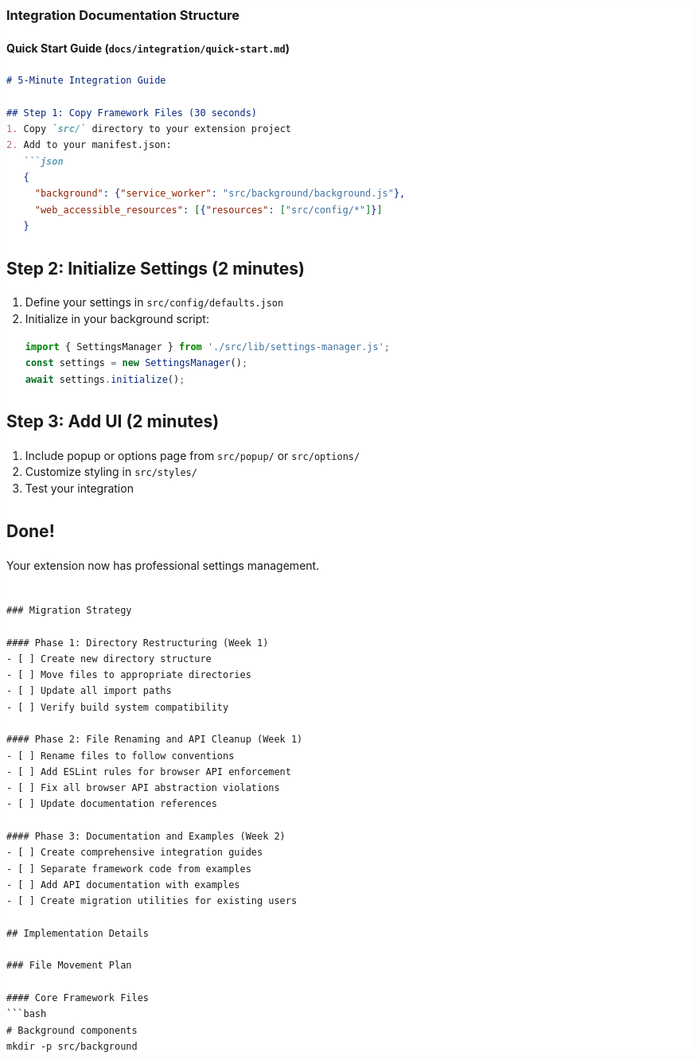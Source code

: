 ### Integration Documentation Structure

#### Quick Start Guide (`docs/integration/quick-start.md`)

```markdown
# 5-Minute Integration Guide

## Step 1: Copy Framework Files (30 seconds)
1. Copy `src/` directory to your extension project
2. Add to your manifest.json:
   ```json
   {
     "background": {"service_worker": "src/background/background.js"},
     "web_accessible_resources": [{"resources": ["src/config/*"]}]
   }
   ```

## Step 2: Initialize Settings (2 minutes)
1. Define your settings in `src/config/defaults.json`
2. Initialize in your background script:
   ```javascript
   import { SettingsManager } from './src/lib/settings-manager.js';
   const settings = new SettingsManager();
   await settings.initialize();
   ```

## Step 3: Add UI (2 minutes)
1. Include popup or options page from `src/popup/` or `src/options/`
2. Customize styling in `src/styles/`
3. Test your integration

## Done! 
Your extension now has professional settings management.
```

### Migration Strategy

#### Phase 1: Directory Restructuring (Week 1)
- [ ] Create new directory structure
- [ ] Move files to appropriate directories
- [ ] Update all import paths
- [ ] Verify build system compatibility

#### Phase 2: File Renaming and API Cleanup (Week 1)
- [ ] Rename files to follow conventions
- [ ] Add ESLint rules for browser API enforcement
- [ ] Fix all browser API abstraction violations
- [ ] Update documentation references

#### Phase 3: Documentation and Examples (Week 2)
- [ ] Create comprehensive integration guides
- [ ] Separate framework code from examples
- [ ] Add API documentation with examples
- [ ] Create migration utilities for existing users

## Implementation Details

### File Movement Plan

#### Core Framework Files
```bash
# Background components
mkdir -p src/background
```